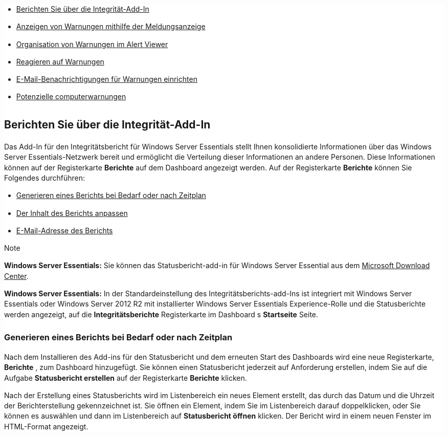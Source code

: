 -   [Berichten Sie über die Integrität-Add-In](Manage-System-Health-in-Windows-Server-Essentials.md#BKMK_AddIn)  
  
-   [Anzeigen von Warnungen mithilfe der Meldungsanzeige](Manage-System-Health-in-Windows-Server-Essentials.md#BKMK_View)  
  
-   [Organisation von Warnungen im Alert Viewer](Manage-System-Health-in-Windows-Server-Essentials.md#BKMK_Organize)  
  
-   [Reagieren auf Warnungen](Manage-System-Health-in-Windows-Server-Essentials.md#BKMK_Respond)  
  
-   [E-Mail-Benachrichtigungen für Warnungen einrichten](Manage-System-Health-in-Windows-Server-Essentials.md#BKMK_Email)  
  
-   [Potenzielle computerwarnungen](Manage-System-Health-in-Windows-Server-Essentials.md#BKMK_Potential)  
  
##  <a name="BKMK_AddIn"></a> Berichten Sie über die Integrität-Add-In  
 Das Add-In für den Integritätsbericht für Windows Server Essentials stellt Ihnen konsolidierte Informationen über das Windows Server Essentials-Netzwerk bereit und ermöglicht die Verteilung dieser Informationen an andere Personen. Diese Informationen können auf der Registerkarte **Berichte** auf dem Dashboard angezeigt werden. Auf der Registerkarte **Berichte** können Sie Folgendes durchführen:  
  
-   [Generieren eines Berichts bei Bedarf oder nach Zeitplan](Manage-System-Health-in-Windows-Server-Essentials.md#BKMK_Generate)  
  
-   [Der Inhalt des Berichts anpassen](Manage-System-Health-in-Windows-Server-Essentials.md#BKMK_Customize)  
  
-   [E-Mail-Adresse des Berichts](Manage-System-Health-in-Windows-Server-Essentials.md#BKMK_emailreport)  
  
> [!NOTE]
>  **Windows Server Essentials:** Sie können das Statusbericht-add-in für Windows Server Essential aus dem [Microsoft Download Center](https://go.microsoft.com/fwlink/p/?LinkId=266342).  
>   
>  **Windows Server Essentials:** In der Standardeinstellung des Integritätsberichts-add-Ins ist integriert mit Windows Server Essentials oder Windows Server 2012 R2 mit installierter Windows Server Essentials Experience-Rolle und die Statusberichte werden angezeigt, auf die **Integritätsberichte** Registerkarte im Dashboard s **Startseite** Seite.  
  
###  <a name="BKMK_Generate"></a> Generieren eines Berichts bei Bedarf oder nach Zeitplan  
 Nach dem Installieren des Add-ins für den Statusbericht und dem erneuten Start des Dashboards wird eine neue Registerkarte, **Berichte** , zum Dashboard hinzugefügt. Sie können einen Statusbericht jederzeit auf Anforderung erstellen, indem Sie auf die Aufgabe **Statusbericht erstellen** auf der Registerkarte **Berichte** klicken.  
  
 Nach der Erstellung eines Statusberichts wird im Listenbereich ein neues Element erstellt, das durch das Datum und die Uhrzeit der Berichterstellung gekennzeichnet ist. Sie öffnen ein Element, indem Sie im Listenbereich darauf doppelklicken, oder Sie können es auswählen und dann im Listenbereich auf **Statusbericht öffnen** klicken. Der Bericht wird in einem neuen Fenster im HTML-Format angezeigt.  
  